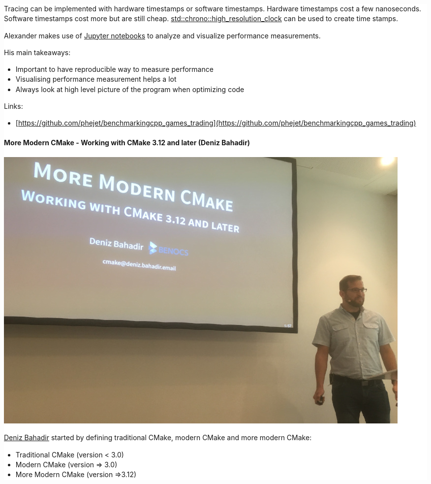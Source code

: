 Tracing can be implemented with hardware timestamps or software timestamps. Hardware timestamps cost a few nanoseconds. Software timestamps cost more but are still cheap. [std::chrono::high_resolution_clock](https://en.cppreference.com/w/cpp/chrono/high_resolution_clock) can be used to create time stamps.

Alexander makes use of [Jupyter notebooks](https://jupyter.org/) to analyze and visualize performance measurements.

His main takeaways:
* Important to have reproducible way to measure performance
* Visualising performance measurement helps a lot
* Always look at high level picture of the program when optimizing code

Links:
* [https://github.com/phejet/benchmarkingcpp_games_trading](https://github.com/phejet/benchmarkingcpp_games_trading)

#### More Modern CMake - Working with CMake 3.12 and later (Deniz Bahadir)<a name="more-modern-cmake---working-with-cmake-312-and-later-deniz-bahadir"></a>

<img src="/assets/meeting-cpp-2018/2018-11-16-more-modern-cmake-working-with-cmake-3-12-and-later-deniz-bahadir.jpg">

[Deniz Bahadir](https://github.com/Bagira80) started by defining traditional CMake, modern CMake and more modern CMake:
* Traditional CMake (version < 3.0)
* Modern CMake (version => 3.0)
* More Modern CMake (version =>3.12)
